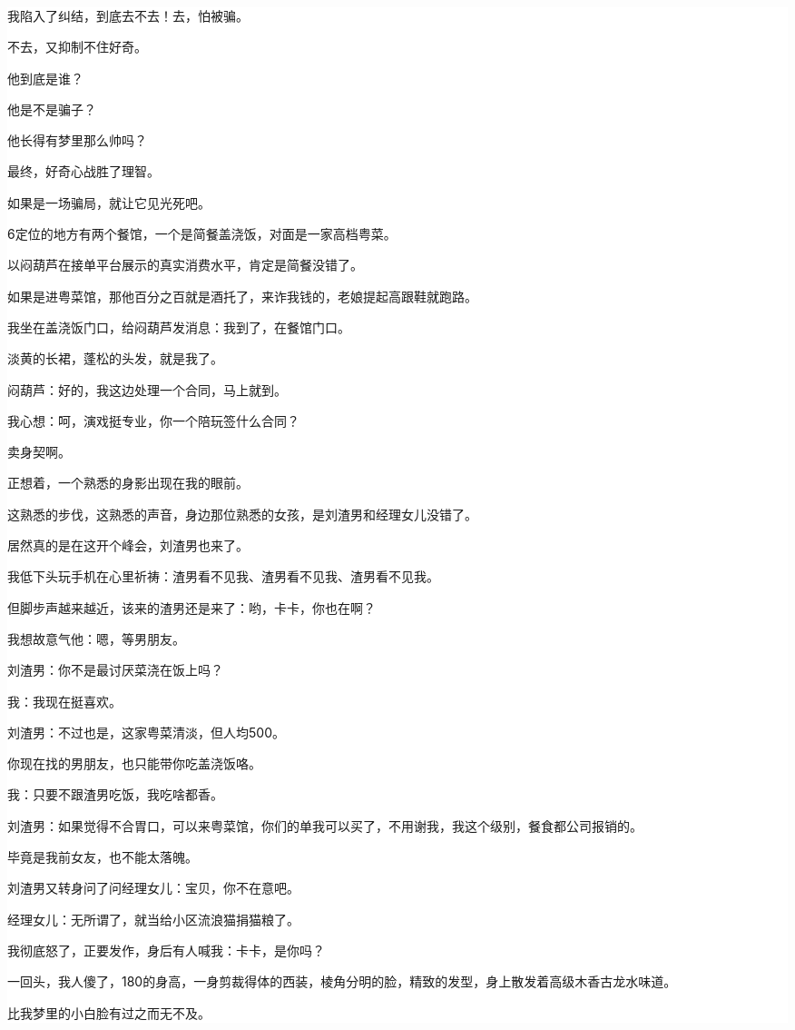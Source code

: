 我陷入了纠结，到底去不去！去，怕被骗。

不去，又抑制不住好奇。

他到底是谁？

他是不是骗子？

他长得有梦里那么帅吗？

最终，好奇心战胜了理智。

如果是一场骗局，就让它见光死吧。

6定位的地方有两个餐馆，一个是简餐盖浇饭，对面是一家高档粤菜。

以闷葫芦在接单平台展示的真实消费水平，肯定是简餐没错了。

如果是进粤菜馆，那他百分之百就是酒托了，来诈我钱的，老娘提起高跟鞋就跑路。

我坐在盖浇饭门口，给闷葫芦发消息：我到了，在餐馆门口。

淡黄的长裙，蓬松的头发，就是我了。

闷葫芦：好的，我这边处理一个合同，马上就到。

我心想：呵，演戏挺专业，你一个陪玩签什么合同？

卖身契啊。

正想着，一个熟悉的身影出现在我的眼前。

这熟悉的步伐，这熟悉的声音，身边那位熟悉的女孩，是刘渣男和经理女儿没错了。

居然真的是在这开个峰会，刘渣男也来了。

我低下头玩手机在心里祈祷：渣男看不见我、渣男看不见我、渣男看不见我。

但脚步声越来越近，该来的渣男还是来了：哟，卡卡，你也在啊？

我想故意气他：嗯，等男朋友。

刘渣男：你不是最讨厌菜浇在饭上吗？

我：我现在挺喜欢。

刘渣男：不过也是，这家粤菜清淡，但人均500。

你现在找的男朋友，也只能带你吃盖浇饭咯。

我：只要不跟渣男吃饭，我吃啥都香。

刘渣男：如果觉得不合胃口，可以来粤菜馆，你们的单我可以买了，不用谢我，我这个级别，餐食都公司报销的。

毕竟是我前女友，也不能太落魄。

刘渣男又转身问了问经理女儿：宝贝，你不在意吧。

经理女儿：无所谓了，就当给小区流浪猫捐猫粮了。

我彻底怒了，正要发作，身后有人喊我：卡卡，是你吗？

一回头，我人傻了，180的身高，一身剪裁得体的西装，棱角分明的脸，精致的发型，身上散发着高级木香古龙水味道。

比我梦里的小白脸有过之而无不及。
